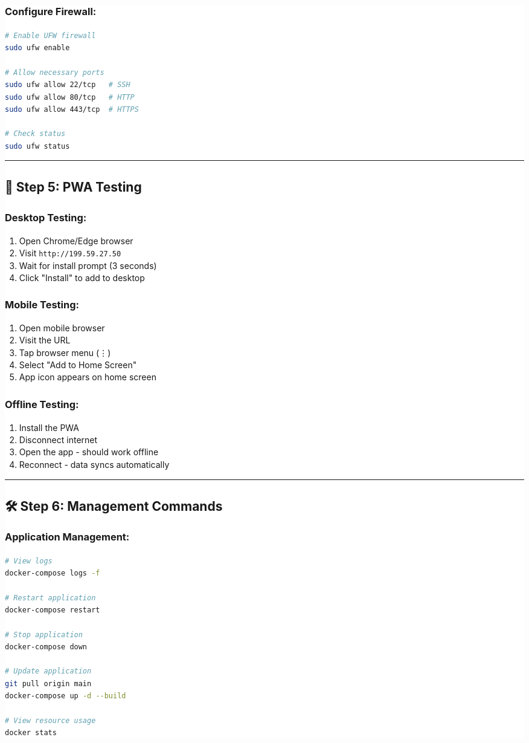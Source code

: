### Configure Firewall:
```bash
# Enable UFW firewall
sudo ufw enable

# Allow necessary ports
sudo ufw allow 22/tcp   # SSH
sudo ufw allow 80/tcp   # HTTP
sudo ufw allow 443/tcp  # HTTPS

# Check status
sudo ufw status
```

---

## 📱 Step 5: PWA Testing

### Desktop Testing:
1. Open Chrome/Edge browser
2. Visit `http://199.59.27.50`
3. Wait for install prompt (3 seconds)
4. Click "Install" to add to desktop

### Mobile Testing:
1. Open mobile browser
2. Visit the URL
3. Tap browser menu (⋮)
4. Select "Add to Home Screen"
5. App icon appears on home screen

### Offline Testing:
1. Install the PWA
2. Disconnect internet
3. Open the app - should work offline
4. Reconnect - data syncs automatically

---

## 🛠️ Step 6: Management Commands

### Application Management:
```bash
# View logs
docker-compose logs -f

# Restart application
docker-compose restart

# Stop application
docker-compose down

# Update application
git pull origin main
docker-compose up -d --build

# View resource usage
docker stats
```
